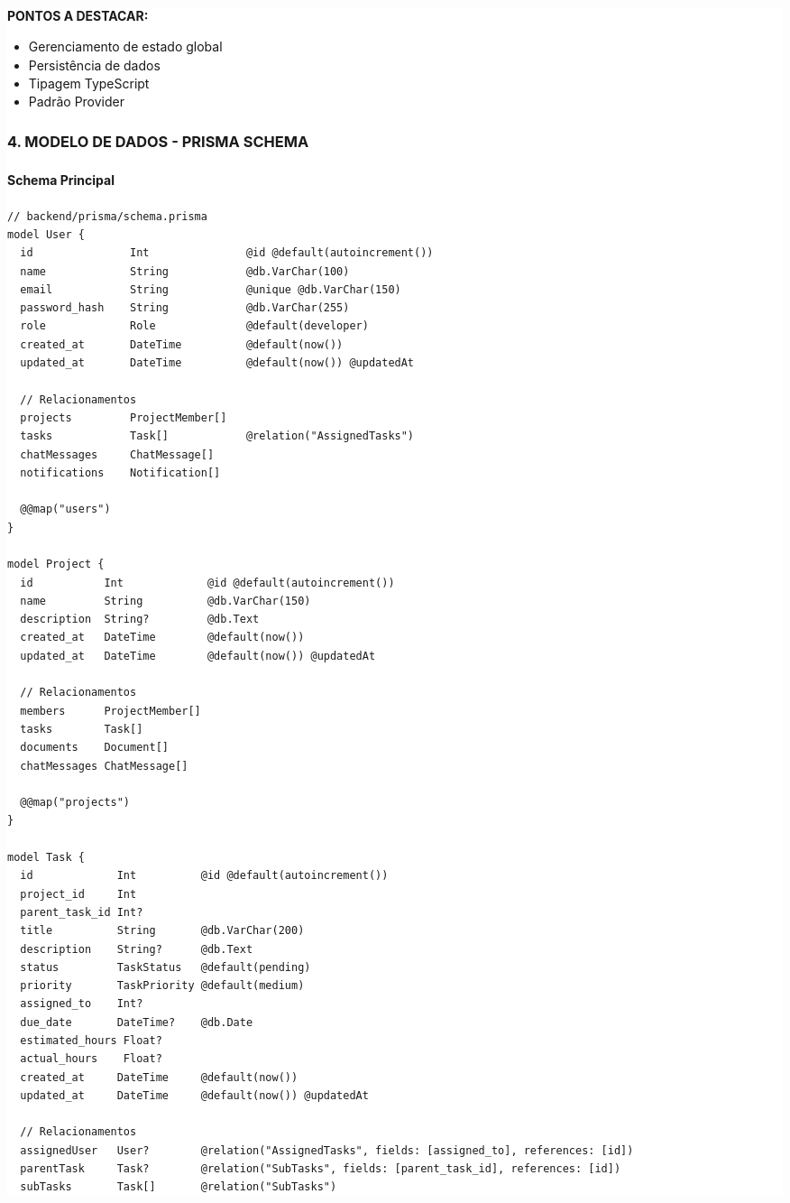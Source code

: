 **PONTOS A DESTACAR:**
- Gerenciamento de estado global
- Persistência de dados
- Tipagem TypeScript
- Padrão Provider

### **4. MODELO DE DADOS - PRISMA SCHEMA**

#### **Schema Principal**
```prisma
// backend/prisma/schema.prisma
model User {
  id               Int               @id @default(autoincrement())
  name             String            @db.VarChar(100)
  email            String            @unique @db.VarChar(150)
  password_hash    String            @db.VarChar(255)
  role             Role              @default(developer)
  created_at       DateTime          @default(now())
  updated_at       DateTime          @default(now()) @updatedAt
  
  // Relacionamentos
  projects         ProjectMember[]
  tasks            Task[]            @relation("AssignedTasks")
  chatMessages     ChatMessage[]
  notifications    Notification[]
  
  @@map("users")
}

model Project {
  id           Int             @id @default(autoincrement())
  name         String          @db.VarChar(150)
  description  String?         @db.Text
  created_at   DateTime        @default(now())
  updated_at   DateTime        @default(now()) @updatedAt
  
  // Relacionamentos
  members      ProjectMember[]
  tasks        Task[]
  documents    Document[]
  chatMessages ChatMessage[]
  
  @@map("projects")
}

model Task {
  id             Int          @id @default(autoincrement())
  project_id     Int
  parent_task_id Int?
  title          String       @db.VarChar(200)
  description    String?      @db.Text
  status         TaskStatus   @default(pending)
  priority       TaskPriority @default(medium)
  assigned_to    Int?
  due_date       DateTime?    @db.Date
  estimated_hours Float?
  actual_hours    Float?
  created_at     DateTime     @default(now())
  updated_at     DateTime     @default(now()) @updatedAt
  
  // Relacionamentos
  assignedUser   User?        @relation("AssignedTasks", fields: [assigned_to], references: [id])
  parentTask     Task?        @relation("SubTasks", fields: [parent_task_id], references: [id])
  subTasks       Task[]       @relation("SubTasks")
```